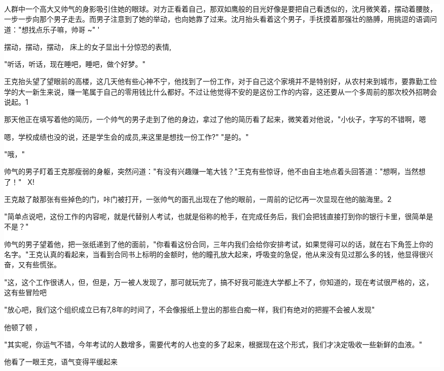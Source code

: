 



人群中一个高大又帅气的身影吸引住她的眼球。对方正看着自己，那双如鹰般的目光好像是要把自己看透似的，沈月微笑着，摆动着腰肢，一步一步向那个男子走去。而男子注意到了她的举动，也向她靠了过来。沈月抬头看着这个男子，手抚摸着那强壮的胳膊，用挑逗的语调问道："想找点乐子嘛，帅哥 ~" '







摆动，摆动，摆动， 床上的女子显出十分惊恐的表情,

"听话，听话，现在睡吧，睡吧，做个好梦。"





王克抬头望了望眼前的高楼，这几天他有些心神不宁，他找到了一份工作，对于自己这个家境并不是特别好，从农村来到城市，要靠勤工俭学的大一新生来说，赚一笔属于自己的零用钱比什么都好。不过让他觉得不安的是这份工作的内容，这还要从一个多周前的那次校外招聘会说起。1





那天他正在填写着他的简历，一个帅气的男子走到了他的身边，拿过了他的简历看了起来，微笑着对他说，"小伙子，字写的不错啊，嗯

嗯，学校成绩也没的说，还是学生会的成员,来这里是想找一份工作?" "是的。"

"哦，"

帅气的男子盯着王克那瘦弱的身躯，突然问道："有没有兴趣赚一笔大钱？"王克有些惊讶，他不由自主地点着头回答道："想啊，当然想了！"   X!







王克敲了敲那张有些掉色的门，咔门被打开，一张帅气的面孔出现在了他的眼前，一周前的记忆再一次显现在他的脑海里。2





"简单点说吧，这份工作的内容呢，就是代替别人考试，也就是俗称的枪手，在完成任务后，我们会把钱直接打到你的银行卡里，很简单是不是？"

帅气的男子望着他，把一张纸递到了他的面前，"你看看这份合同，三年内我们会给你安排考试，如果觉得可以的话，就在右下角签上你的名字。"王克认真的看起来，当看到合同书上标明的金额时，他的瞳孔放大起来，呼吸变的急促，他从来没有见过那么多的钱，他显得很兴奋，又有些慌张。







"这，这个工作很诱人，但，但是，万一被人发现了，那可就玩完了，搞不好我可能连大学都上不了，你知道的，现在考试很严格的，这，这有些冒险吧









"放心吧，我们这个组织成立已有7,8年的时间了，不会像报纸上登出的那些白痴一样，我们有绝对的把握不会被人发现"

他顿了顿 ，

"其实呢，你运气不错，今年考试的人数增多，需要代考的人也变的多了起来，根据现在这个形式，我们才决定吸收一些新鲜的血液。"

他看了一眼王克，语气变得平缓起来
